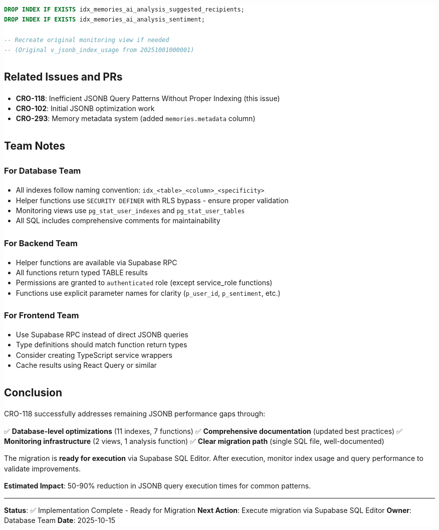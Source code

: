 ```sql
DROP INDEX IF EXISTS idx_memories_ai_analysis_suggested_recipients;
DROP INDEX IF EXISTS idx_memories_ai_analysis_sentiment;

-- Recreate original monitoring view if needed
-- (Original v_jsonb_index_usage from 20251001000001)
```

## Related Issues and PRs

- **CRO-118**: Inefficient JSONB Query Patterns Without Proper Indexing (this issue)
- **CRO-102**: Initial JSONB optimization work
- **CRO-293**: Memory metadata system (added `memories.metadata` column)

## Team Notes

### For Database Team
- All indexes follow naming convention: `idx_<table>_<column>_<specificity>`
- Helper functions use `SECURITY DEFINER` with RLS bypass - ensure proper validation
- Monitoring views use `pg_stat_user_indexes` and `pg_stat_user_tables`
- All SQL includes comprehensive comments for maintainability

### For Backend Team
- Helper functions are available via Supabase RPC
- All functions return typed TABLE results
- Permissions are granted to `authenticated` role (except service_role functions)
- Functions use explicit parameter names for clarity (`p_user_id`, `p_sentiment`, etc.)

### For Frontend Team
- Use Supabase RPC instead of direct JSONB queries
- Type definitions should match function return types
- Consider creating TypeScript service wrappers
- Cache results using React Query or similar

## Conclusion

CRO-118 successfully addresses remaining JSONB performance gaps through:

✅ **Database-level optimizations** (11 indexes, 7 functions)
✅ **Comprehensive documentation** (updated best practices)
✅ **Monitoring infrastructure** (2 views, 1 analysis function)
✅ **Clear migration path** (single SQL file, well-documented)

The migration is **ready for execution** via Supabase SQL Editor. After execution, monitor index usage and query performance to validate improvements.

**Estimated Impact**: 50-90% reduction in JSONB query execution times for common patterns.

---

**Status**: ✅ Implementation Complete - Ready for Migration
**Next Action**: Execute migration via Supabase SQL Editor
**Owner**: Database Team
**Date**: 2025-10-15
